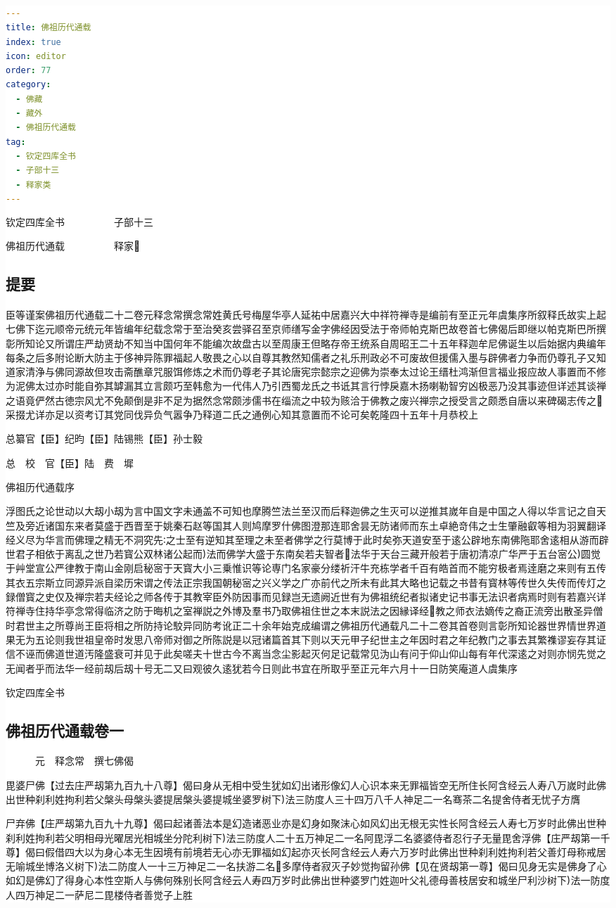 ```yaml
---
title: 佛祖历代通载
index: true
icon: editor
order: 77
category:
  - 佛藏
  - 藏外
  - 佛祖历代通载
tag:
  - 钦定四库全书
  - 子部十三
  - 释家类
---
```


钦定四库全书　　　　　子部十三  

佛祖历代通载　　　　　释家  

## 提要  

臣等谨案佛祖历代通载二十二卷元释念常撰念常姓黄氏号梅屋华亭人延祐中居嘉兴大中祥符禅寺是编前有至正元年虞集序所叙释氏故实上起七佛下迄元顺帝元统元年皆编年纪载念常于至治癸亥尝驿召至京师缮写金字佛经因受法于帝师帕克斯巴故卷首七佛偈后即继以帕克斯巴所撰彰所知论又所谓庄严劫贤劫不知当中国何年不能编次故盘古以至周康王但略存帝王统系自周昭王二十五年释迦牟尼佛诞生以后始据内典编年每条之后多附论断大防主于侈神异陈罪福起人敬畏之心以自尊其教然知儒者之礼乐刑政必不可废故但援儒入墨与辟佛者力争而仍尊孔子又知道家清浄与佛同源故但攻击斋醮章咒服饵修炼之术而仍尊老子其论唐宪宗懿宗之迎佛为崇奉太过论王缙杜鸿渐但言福业报应故人事置而不修为泥佛太过亦时能自弥其罅漏其立言颇巧至韩愈为一代伟人乃引西蜀龙氏之书诋其言行悖戾嘉木扬喇勒智穷凶极恶乃没其事迹但详述其谈禅之语竟俨然古徳宗风尤不免颠倒是非不足为据然念常颇涉儒书在缁流之中较为赅洽于佛教之废兴禅宗之授受言之颇悉自唐以来碑碣志传之采掇尤详亦足以资考订其党同伐异负气嚣争乃释道二氏之通例心知其意置而不论可矣乾隆四十五年十月恭校上  

总纂官【臣】纪昀【臣】陆锡熊【臣】孙士毅  

总　校　官【臣】陆　费　墀  

佛祖历代通载序  

浮图氏之论世动以大刼小刼为言中国文字未通盖不可知也摩腾竺法兰至汉而后释迦佛之生灭可以逆推其嵗年自是中国之人得以华言记之自天竺及旁近诸国东来者莫盛于西晋至于姚秦石赵等国其人则鸠摩罗什佛图澄那连耶舍昙无防诸师而东土卓絶竒伟之士生肇融叡等相为羽翼翻译经义尽为华言而佛理之精无不洞究先之士至有逆知其至理之未至者佛学之行莫博于此时矣弥天道安至于逺公辟地东南佛陁耶舍逺相从游而辟世君子相依于离乱之世乃若寳公双林诸公起而法而佛学大盛于东南矣若夫智者法华于天台三藏开般若于唐初清凉广华严于五台宻公圆觉于艸堂宣公严律教于南山金刚启秘宻于天寳大小三乗惟识等论専门名家豪分缕祈汗牛充栋学者千百有皓首而不能穷极者焉逹磨之来则有五传其衣五宗斯立同源异派自梁历宋谓之传法正宗我国朝秘宻之兴义学之广亦前代之所未有此其大略也记载之书昔有寳林等传世久失传而传灯之録僧寳之史仅及禅宗若夫经论之师各传于其教宰臣外防因事而见録岂无遗阙近世有为佛祖统纪者拟诸史记书事无法识者病焉时则有若嘉兴详符禅寺住持华亭念常得临济之防于晦机之室禅説之外博及羣书乃取佛祖住世之本末説法之因縁译经教之师衣法嫡传之裔正流旁出散圣异僧时君世主之所尊尚王臣将相之所防持论駮异同防考讹正二十余年始克成编谓之佛祖历代通载凡二十二卷其首卷则言彰所知论器世界情世界道果无为五论则我世祖皇帝时发思八帝师对御之所陈説是以冠诸篇首其下则以天元甲子纪世主之年因时君之年纪教门之事去其繁襍谬妄存其证信不诬而佛道世道汚隆盛衰可并见于此矣嗟夫十世古今不离当念尘影起灭何足记载常见沩山有问于仰山仰山每有年代深逺之对则亦悯先觉之无闻者乎而法华一经前刼后刼十号无二又曰观彼久逺犹若今日则此书宜在所取乎至正元年六月十一日防笑庵道人虞集序  

钦定四库全书  

## 佛祖历代通载卷一

　　　元　释念常　撰七佛偈  

毘婆尸佛【过去庄严刼第九百九十八尊】偈曰身从无相中受生犹如幻出诸形像幻人心识本来无罪福皆空无所住长阿含经云人寿八万嵗时此佛出世种刹利姓拘利若父槃头母槃头婆提居槃头婆提城坐婆罗树下法三防度人三十四万八千人神足二一名骞茶二名提舍侍者无忧子方膺  

尸弃佛【庄严刼第九百九十九尊】偈曰起诸善法本是幻造诸恶业亦是幻身如聚沫心如风幻出无根无实性长阿含经云人寿七万岁时此佛出世种刹利姓拘利若父明相母光曜居光相城坐分陀利树下法三防度人二十五万神足二一名阿毘浮二名婆婆侍者忍行子无量毘舍浮佛【庄严刼第一千尊】偈曰假借四大以为身心本无生因境有前境若无心亦无罪福如幻起亦灭长阿含经云人寿六万岁时此佛出世种刹利姓拘利若父善灯母称戒居无喻城坐博洛义树下法二防度人一十三万神足二一名扶游二名多摩侍者寂灭子妙觉拘留孙佛【见在贤刼第一尊】偈曰见身无实是佛身了心如幻是佛幻了得身心本性空斯人与佛何殊别长阿含经云人寿四万岁时此佛出世种婆罗门姓迦叶父礼德母善枝居安和城坐尸利沙树下法一防度人四万神足二一萨尼二毘楼侍者善觉子上胜  
